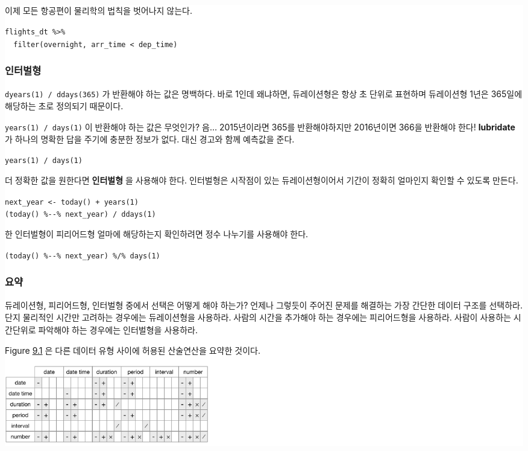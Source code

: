 이제 모든 항공편이 물리학의 법칙을 벗어나지 않는다.

```{r}
flights_dt %>% 
  filter(overnight, arr_time < dep_time) 
```

### 인터벌형

`dyears(1) / ddays(365)` 가 반환해야 하는 값은 명백하다. 바로 1인데 왜냐하면, 듀레이션형은 항상 초 단위로 표현하며 듀레이션형 1년은 365일에 해당하는 초로 정의되기 때문이다.

`years(1) / days(1)` 이 반환해야 하는 값은 무엇인가? 음… 2015년이라면 365를 반환해야하지만 2016년이면 366을 반환해야 한다! **lubridate** 가 하나의 명확한 답을 주기에 충분한 정보가 없다. 대신 경고와 함께 예측값을 준다.

```{r}
years(1) / days(1)
```

더 정확한 값을 원한다면 **인터벌형** 을 사용해야 한다. 인터벌형은 시작점이 있는 듀레이션형이어서 기간이 정확히 얼마인지 확인할 수 있도록 만든다.

```{r}
next_year <- today() + years(1)
(today() %--% next_year) / ddays(1)
```

한 인터벌형이 피리어드형 얼마에 해당하는지 확인하려면 정수 나누기를 사용해야 한다.

```{r}
(today() %--% next_year) %/% days(1)
```

### 요약

듀레이션형, 피리어드형, 인터벌형 중에서 선택은 어떻게 해야 하는가? 언제나 그렇듯이 주어진 문제를 해결하는 가장 간단한 데이터 구조를 선택하라. 단지 물리적인 시간만 고려하는 경우에는 듀레이션형을 사용하라. 사람의 시간을 추가해야 하는 경우에는 피리어드형을 사용하라. 사람이 사용하는 시간단위로 파악해야 하는 경우에는 인터벌형을 사용하라.

Figure [9.1](https://sulgik.github.io/r4ds/dates-and-times.html#fig:dt-algebra) 은 다른 데이터 유형 사이에 허용된 산술연산을 요약한 것이다.

<img src="images/datetimes-arithmetic.png" alt="The allowed arithmetic operations between pairs of date/time classes." style="zoom: 33%;" />
